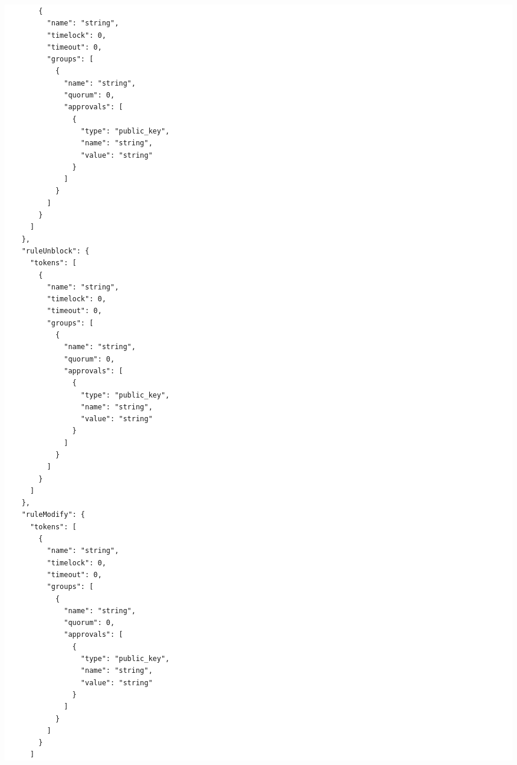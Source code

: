 ```hcl
        {
          "name": "string",
          "timelock": 0,
          "timeout": 0,
          "groups": [
            {
              "name": "string",
              "quorum": 0,
              "approvals": [
                {
                  "type": "public_key",
                  "name": "string",
                  "value": "string"
                }
              ]
            }
          ]
        }
      ]
    },
    "ruleUnblock": {
      "tokens": [
        {
          "name": "string",
          "timelock": 0,
          "timeout": 0,
          "groups": [
            {
              "name": "string",
              "quorum": 0,
              "approvals": [
                {
                  "type": "public_key",
                  "name": "string",
                  "value": "string"
                }
              ]
            }
          ]
        }
      ]
    },
    "ruleModify": {
      "tokens": [
        {
          "name": "string",
          "timelock": 0,
          "timeout": 0,
          "groups": [
            {
              "name": "string",
              "quorum": 0,
              "approvals": [
                {
                  "type": "public_key",
                  "name": "string",
                  "value": "string"
                }
              ]
            }
          ]
        }
      ]
```